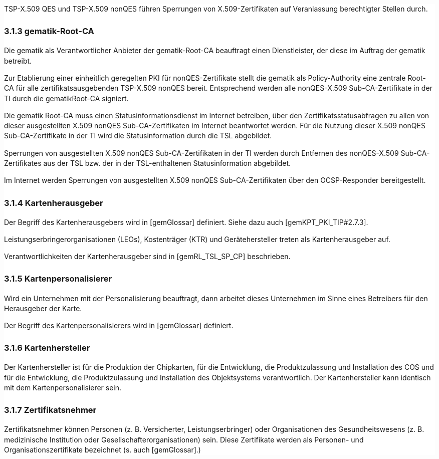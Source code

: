 TSP-X.509 QES und TSP-X.509 nonQES führen Sperrungen von X.509-Zertifikaten auf
Veranlassung berechtigter Stellen durch.

### 3.1.3 gematik-Root-CA

Die gematik als Verantwortlicher Anbieter der gematik-Root-CA beauftragt einen
Dienstleister, der diese im Auftrag der gematik betreibt.

Zur Etablierung einer einheitlich geregelten PKI für nonQES-Zertifikate stellt
die gematik als Policy-Authority eine zentrale Root-CA für alle
zertifikatsausgebenden TSP-X.509 nonQES bereit. Entsprechend werden alle
nonQES-X.509 Sub-CA-Zertifikate in der TI durch die gematikRoot-CA signiert.

Die gematik Root-CA muss einen Statusinformationsdienst im Internet betreiben,
über den Zertifikatsstatusabfragen zu allen von dieser ausgestellten X.509
nonQES Sub-CA-Zertifikaten im Internet beantwortet werden. Für die Nutzung
dieser X.509 nonQES Sub-CA-Zertifikate in der TI wird die Statusinformation
durch die TSL abgebildet.

Sperrungen von ausgestellten X.509 nonQES Sub-CA-Zertifikaten in der TI werden
durch Entfernen des nonQES-X.509 Sub-CA-Zertifikates aus der TSL bzw. der in
der TSL-enthaltenen Statusinformation abgebildet.

Im Internet werden Sperrungen von ausgestellten X.509 nonQES Sub-CA-Zertifikaten
über den OCSP-Responder bereitgestellt.

### 3.1.4 Kartenherausgeber

Der Begriff des Kartenherausgebers wird in [gemGlossar] definiert. Siehe dazu
auch [gemKPT_PKI_TIP#2.7.3].

Leistungserbringerorganisationen (LEOs), Kostenträger (KTR) und
Gerätehersteller treten als Kartenherausgeber auf.

Verantwortlichkeiten der Kartenherausgeber sind in [gemRL_TSL_SP_CP] beschrieben.

### 3.1.5 Kartenpersonalisierer

Wird ein Unternehmen mit der Personalisierung beauftragt, dann arbeitet dieses
Unternehmen im Sinne eines Betreibers für den Herausgeber der Karte.

Der Begriff des Kartenpersonalisierers wird in [gemGlossar] definiert.

### 3.1.6 Kartenhersteller

Der Kartenhersteller ist für die Produktion der Chipkarten, für die
Entwicklung, die Produktzulassung und Installation des COS und für die
Entwicklung, die Produktzulassung und Installation des Objektsystems
verantwortlich. Der Kartenhersteller kann identisch mit dem
Kartenpersonalisierer sein.

### 3.1.7 Zertifikatsnehmer

Zertifikatsnehmer können Personen (z. B. Versicherter, Leistungserbringer) oder
Organisationen des Gesundheitswesens (z. B. medizinische Institution oder
Gesellschafterorganisationen) sein. Diese Zertifikate werden als Personen- und
Organisationszertifikate bezeichnet (s. auch [gemGlossar].)
